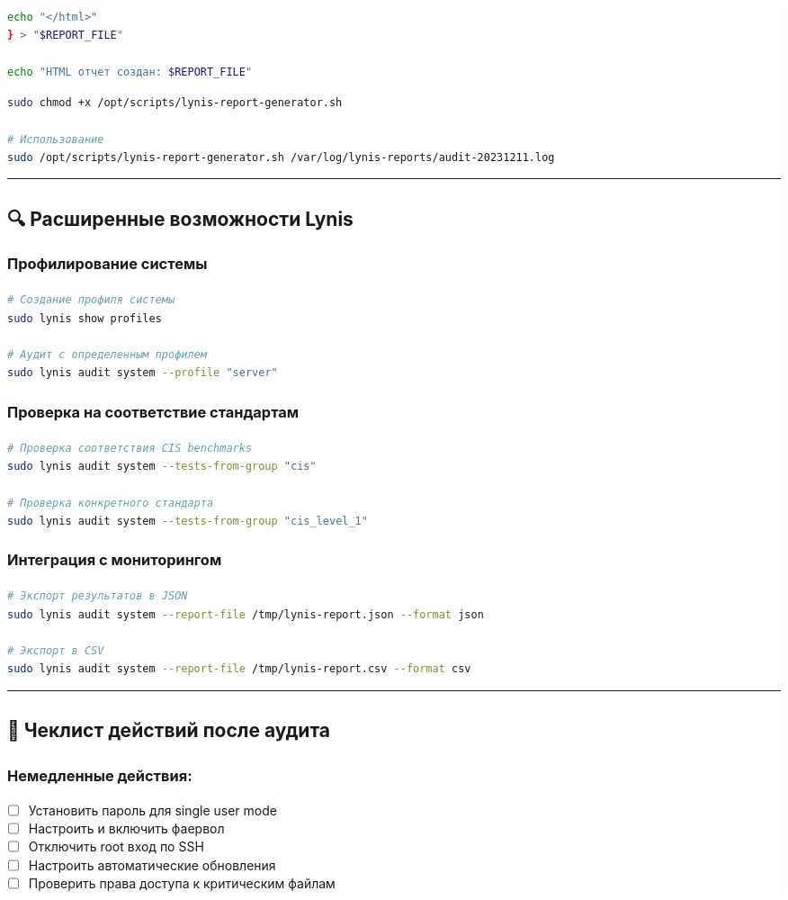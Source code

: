 ```bash
echo "</html>"
} > "$REPORT_FILE"

echo "HTML отчет создан: $REPORT_FILE"
```

```bash
sudo chmod +x /opt/scripts/lynis-report-generator.sh

# Использование
sudo /opt/scripts/lynis-report-generator.sh /var/log/lynis-reports/audit-20231211.log
```

---

## 🔍 Расширенные возможности Lynis

### **Профилирование системы**
```bash
# Создание профиля системы
sudo lynis show profiles

# Аудит с определенным профилем
sudo lynis audit system --profile "server"
```

### **Проверка на соответствие стандартам**
```bash
# Проверка соответствия CIS benchmarks
sudo lynis audit system --tests-from-group "cis"

# Проверка конкретного стандарта
sudo lynis audit system --tests-from-group "cis_level_1"
```

### **Интеграция с мониторингом**
```bash
# Экспорт результатов в JSON
sudo lynis audit system --report-file /tmp/lynis-report.json --format json

# Экспорт в CSV
sudo lynis audit system --report-file /tmp/lynis-report.csv --format csv
```

---

## 📝 Чеклист действий после аудита

### **Немедленные действия:**
- [ ] Установить пароль для single user mode
- [ ] Настроить и включить фаервол
- [ ] Отключить root вход по SSH
- [ ] Настроить автоматические обновления
- [ ] Проверить права доступа к критическим файлам
